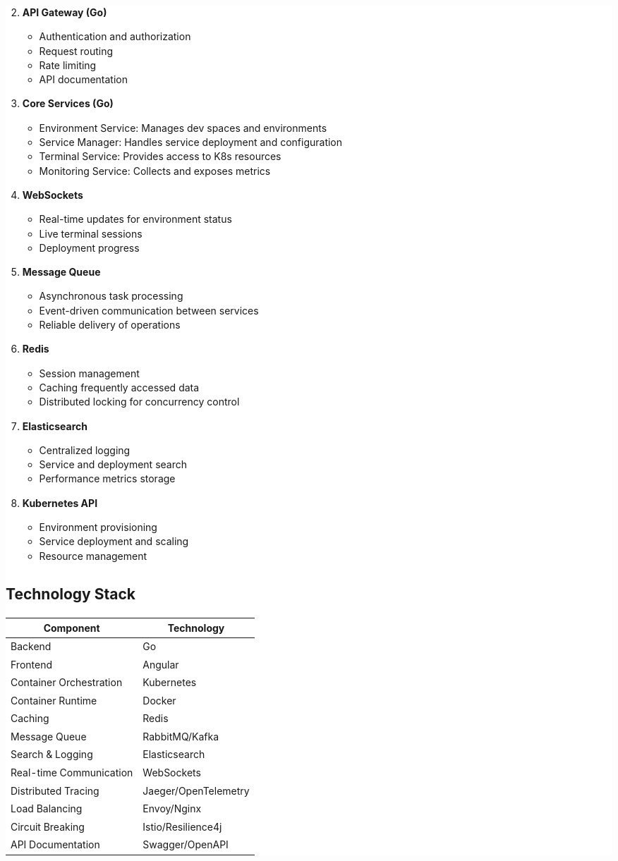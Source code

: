 2. **API Gateway (Go)**
   - Authentication and authorization
   - Request routing
   - Rate limiting
   - API documentation

3. **Core Services (Go)**
   - Environment Service: Manages dev spaces and environments
   - Service Manager: Handles service deployment and configuration
   - Terminal Service: Provides access to K8s resources
   - Monitoring Service: Collects and exposes metrics

4. **WebSockets**
   - Real-time updates for environment status
   - Live terminal sessions
   - Deployment progress

5. **Message Queue**
   - Asynchronous task processing
   - Event-driven communication between services
   - Reliable delivery of operations

6. **Redis**
   - Session management
   - Caching frequently accessed data
   - Distributed locking for concurrency control

7. **Elasticsearch**
   - Centralized logging
   - Service and deployment search
   - Performance metrics storage

8. **Kubernetes API**
   - Environment provisioning
   - Service deployment and scaling
   - Resource management

## Technology Stack

| Component | Technology |
|-----------|------------|
| Backend | Go |
| Frontend | Angular |
| Container Orchestration | Kubernetes |
| Container Runtime | Docker |
| Caching | Redis |
| Message Queue | RabbitMQ/Kafka |
| Search & Logging | Elasticsearch |
| Real-time Communication | WebSockets |
| Distributed Tracing | Jaeger/OpenTelemetry |
| Load Balancing | Envoy/Nginx |
| Circuit Breaking | Istio/Resilience4j |
| API Documentation | Swagger/OpenAPI |
